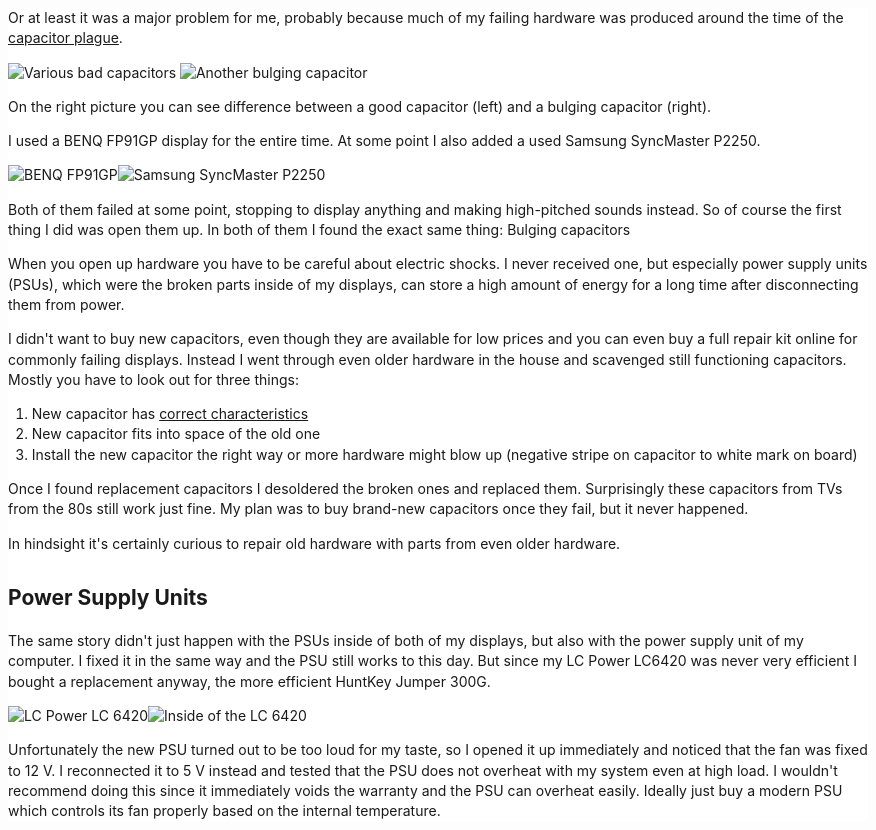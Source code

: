 Or at least it was a major problem for me, probably because much of my failing
hardware was produced around the time of the [capacitor
plague](https://en.wikipedia.org/wiki/Capacitor_Plague).

<img style="max-width: 58%; display: inline; padding: 0;" src="/public/hardware/bad-caps.jpg" alt="Various bad capacitors"><img style="max-width: 40%; display: inline; padding: 0 0 0 1mm;" src="/public/hardware/bad-caps-2.jpg" alt="Another bulging capacitor">

On the right picture  you can see difference between a good capacitor (left)
and a bulging capacitor (right).

I used a BENQ FP91GP display for the entire time. At some point I also added a
used Samsung SyncMaster P2250.

<img class="halfimg" src="/public/hardware/fp91gp.jpg" alt="BENQ FP91GP"><img class="halfimg" src="/public/hardware/samsung-syncmaster-p2250.jpg" alt="Samsung SyncMaster P2250">

Both of them failed at some point, stopping to display anything and making
high-pitched sounds instead. So of course the first thing I did was open them
up. In both of them I found the exact same thing: Bulging capacitors

When you open up hardware you have to be careful about electric shocks. I never
received one, but especially power supply units (PSUs), which were the broken
parts inside of my displays, can store a high amount of energy for a long time
after disconnecting them from power.

I didn't want to buy new capacitors, even though they are available for low
prices and you can even buy a full repair kit online for commonly failing
displays.  Instead I went through even older hardware in the house and
scavenged still functioning capacitors. Mostly you have to look out for three
things:

1. New capacitor has [correct characteristics](https://web.archive.org/web/20160204013821/https://www.niccomp.com/help/capsubguide.asp)
2. New capacitor fits into space of the old one
3. Install the new capacitor the right way or more hardware might blow up
   (negative stripe on capacitor to white mark on board)

Once I found replacement capacitors I desoldered the broken ones and replaced
them. Surprisingly these capacitors from TVs from the 80s still work just fine.
My plan was to buy brand-new capacitors once they fail, but it never happened.

In hindsight it's certainly curious to repair old hardware with parts from even
older hardware.

## Power Supply Units

The same story didn't just happen with the PSUs inside of both of my displays,
but also with the power supply unit of my computer. I fixed it in the same way
and the PSU still works to this day. But since my LC Power LC6420 was never
very efficient I bought a replacement anyway, the more efficient HuntKey Jumper
300G.

<img class="halfimg" src="/public/hardware/lc-power-lc-6420.jpg" alt="LC Power LC 6420"><img class="halfimg" src="/public/hardware/lc-power-lc-6420-2.jpg" alt="Inside of the LC 6420">

Unfortunately the new PSU turned out to be too loud for my taste, so I opened
it up immediately and noticed that the fan was fixed to 12 V. I reconnected it
to 5 V instead and tested that the PSU does not overheat with my system even at
high load. I wouldn't recommend doing this since it immediately voids the
warranty and the PSU can overheat easily. Ideally just buy a modern PSU which
controls its fan properly based on the internal temperature.

